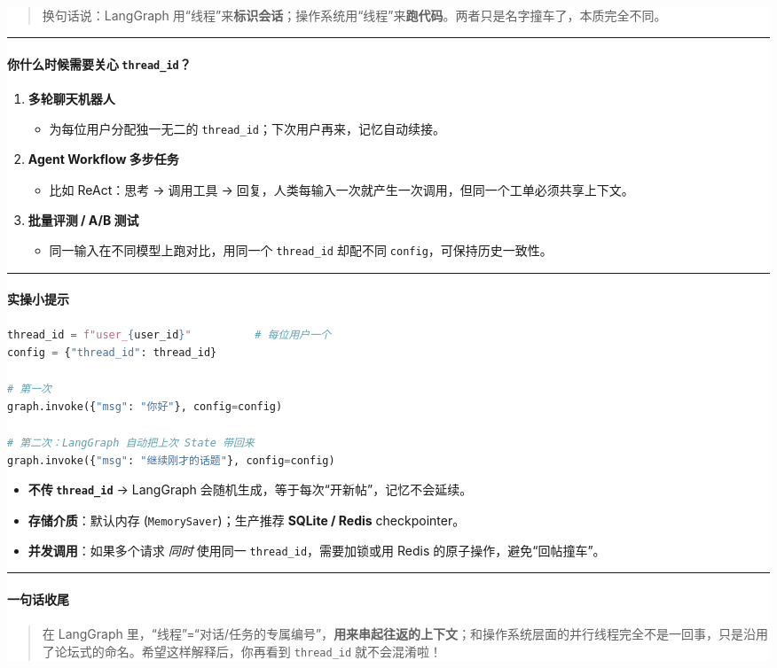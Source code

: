 > 换句话说：LangGraph 用“线程”来**标识会话**；操作系统用“线程”来**跑代码**。两者只是名字撞车了，本质完全不同。

---

#### 你什么时候需要关心 `thread_id`？

1. **多轮聊天机器人**
    
    - 为每位用户分配独一无二的 `thread_id`；下次用户再来，记忆自动续接。
        
2. **Agent Workflow 多步任务**
    
    - 比如 ReAct：思考 → 调用工具 → 回复，人类每输入一次就产生一次调用，但同一个工单必须共享上下文。
        
3. **批量评测 / A/B 测试**
    
    - 同一输入在不同模型上跑对比，用同一个 `thread_id` 却配不同 `config`，可保持历史一致性。
        

---

#### 实操小提示

```python
thread_id = f"user_{user_id}"          # 每位用户一个
config = {"thread_id": thread_id}

# 第一次
graph.invoke({"msg": "你好"}, config=config)

# 第二次：LangGraph 自动把上次 State 带回来
graph.invoke({"msg": "继续刚才的话题"}, config=config)
```

- **不传 `thread_id`** → LangGraph 会随机生成，等于每次“开新帖”，记忆不会延续。
    
- **存储介质**：默认内存 (`MemorySaver`)；生产推荐 **SQLite / Redis** checkpointer。
    
- **并发调用**：如果多个请求 _同时_ 使用同一 `thread_id`，需要加锁或用 Redis 的原子操作，避免“回帖撞车”。
    

---

#### 一句话收尾

> 在 LangGraph 里，“线程”=“对话/任务的专属编号”，**用来串起往返的上下文**；和操作系统层面的并行线程完全不是一回事，只是沿用了论坛式的命名。希望这样解释后，你再看到 `thread_id` 就不会混淆啦！

